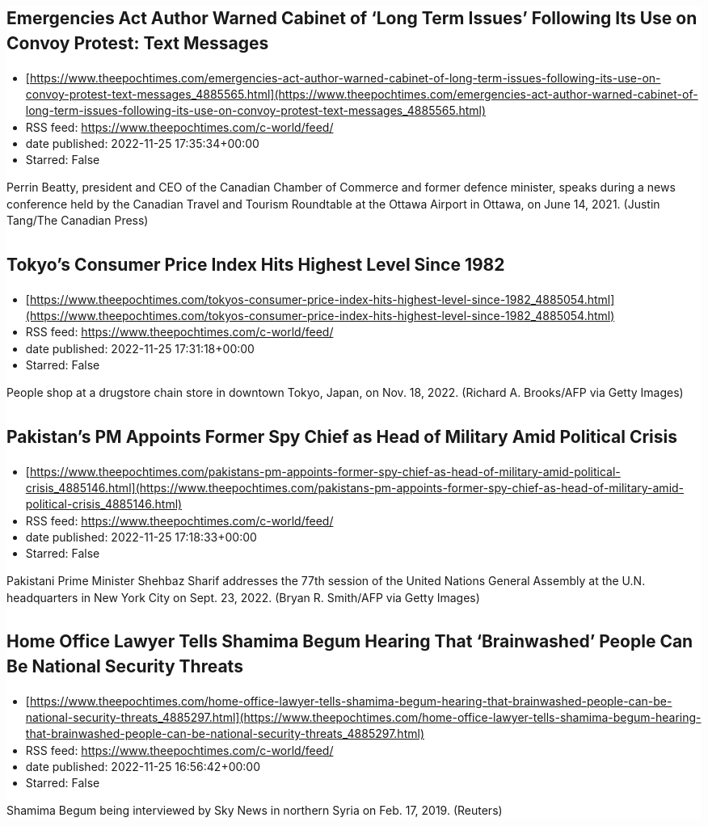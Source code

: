 ## Emergencies Act Author Warned Cabinet of ‘Long Term Issues’ Following Its Use on Convoy Protest: Text Messages
 - [https://www.theepochtimes.com/emergencies-act-author-warned-cabinet-of-long-term-issues-following-its-use-on-convoy-protest-text-messages_4885565.html](https://www.theepochtimes.com/emergencies-act-author-warned-cabinet-of-long-term-issues-following-its-use-on-convoy-protest-text-messages_4885565.html)
 - RSS feed: https://www.theepochtimes.com/c-world/feed/
 - date published: 2022-11-25 17:35:34+00:00
 - Starred: False

Perrin Beatty, president and CEO of the Canadian Chamber of Commerce and former defence minister, speaks during a news conference held by the Canadian Travel and Tourism Roundtable at the Ottawa Airport in Ottawa, on June 14, 2021. (Justin Tang/The Canadian Press)

## Tokyo’s Consumer Price Index Hits Highest Level Since 1982
 - [https://www.theepochtimes.com/tokyos-consumer-price-index-hits-highest-level-since-1982_4885054.html](https://www.theepochtimes.com/tokyos-consumer-price-index-hits-highest-level-since-1982_4885054.html)
 - RSS feed: https://www.theepochtimes.com/c-world/feed/
 - date published: 2022-11-25 17:31:18+00:00
 - Starred: False

People shop at a drugstore chain store in downtown Tokyo, Japan, on Nov. 18, 2022. (Richard A. Brooks/AFP via Getty Images)

## Pakistan’s PM Appoints Former Spy Chief as Head of Military Amid Political Crisis
 - [https://www.theepochtimes.com/pakistans-pm-appoints-former-spy-chief-as-head-of-military-amid-political-crisis_4885146.html](https://www.theepochtimes.com/pakistans-pm-appoints-former-spy-chief-as-head-of-military-amid-political-crisis_4885146.html)
 - RSS feed: https://www.theepochtimes.com/c-world/feed/
 - date published: 2022-11-25 17:18:33+00:00
 - Starred: False

Pakistani Prime Minister Shehbaz Sharif addresses the 77th session of the United Nations General Assembly at the U.N. headquarters in New York City on Sept. 23, 2022. (Bryan R. Smith/AFP via Getty Images)

## Home Office Lawyer Tells Shamima Begum Hearing That ‘Brainwashed’ People Can Be National Security Threats
 - [https://www.theepochtimes.com/home-office-lawyer-tells-shamima-begum-hearing-that-brainwashed-people-can-be-national-security-threats_4885297.html](https://www.theepochtimes.com/home-office-lawyer-tells-shamima-begum-hearing-that-brainwashed-people-can-be-national-security-threats_4885297.html)
 - RSS feed: https://www.theepochtimes.com/c-world/feed/
 - date published: 2022-11-25 16:56:42+00:00
 - Starred: False

Shamima Begum being interviewed by Sky News in northern Syria on Feb. 17, 2019. (Reuters)
